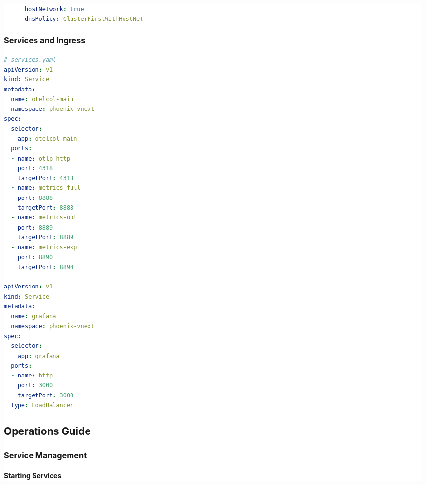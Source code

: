 ```yaml
      hostNetwork: true
      dnsPolicy: ClusterFirstWithHostNet
```

### Services and Ingress

```yaml
# services.yaml
apiVersion: v1
kind: Service
metadata:
  name: otelcol-main
  namespace: phoenix-vnext
spec:
  selector:
    app: otelcol-main
  ports:
  - name: otlp-http
    port: 4318
    targetPort: 4318
  - name: metrics-full
    port: 8888
    targetPort: 8888
  - name: metrics-opt
    port: 8889
    targetPort: 8889
  - name: metrics-exp
    port: 8890
    targetPort: 8890
---
apiVersion: v1
kind: Service
metadata:
  name: grafana
  namespace: phoenix-vnext
spec:
  selector:
    app: grafana
  ports:
  - name: http
    port: 3000
    targetPort: 3000
  type: LoadBalancer
```

## Operations Guide

### Service Management

#### Starting Services
